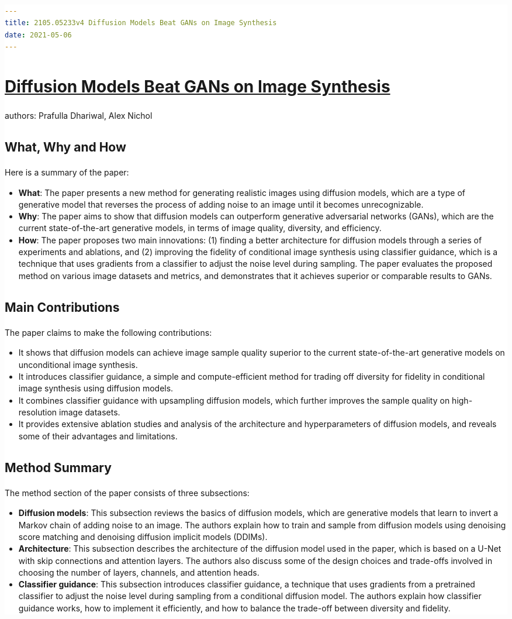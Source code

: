 ```yaml
---
title: 2105.05233v4 Diffusion Models Beat GANs on Image Synthesis
date: 2021-05-06
---
```


# [Diffusion Models Beat GANs on Image Synthesis](http://arxiv.org/abs/2105.05233v4)

authors: Prafulla Dhariwal, Alex Nichol


## What, Why and How

[1]: https://arxiv.org/abs/2105.05233 "[2105.05233] Diffusion Models Beat GANs on Image Synthesis - arXiv.org"
[2]: http://export.arxiv.org/abs/2105.05233v4 "[2105.05233v4] Diffusion Models Beat GANs on Image Synthesis"
[3]: https://arxiv.org/pdf/2105.05233v4.pdf "arXiv.org e-Print archive"

Here is a summary of the paper:

- **What**: The paper presents a new method for generating realistic images using diffusion models, which are a type of generative model that reverses the process of adding noise to an image until it becomes unrecognizable.
- **Why**: The paper aims to show that diffusion models can outperform generative adversarial networks (GANs), which are the current state-of-the-art generative models, in terms of image quality, diversity, and efficiency.
- **How**: The paper proposes two main innovations: (1) finding a better architecture for diffusion models through a series of experiments and ablations, and (2) improving the fidelity of conditional image synthesis using classifier guidance, which is a technique that uses gradients from a classifier to adjust the noise level during sampling. The paper evaluates the proposed method on various image datasets and metrics, and demonstrates that it achieves superior or comparable results to GANs.

## Main Contributions

The paper claims to make the following contributions:

- It shows that diffusion models can achieve image sample quality superior to the current state-of-the-art generative models on unconditional image synthesis.
- It introduces classifier guidance, a simple and compute-efficient method for trading off diversity for fidelity in conditional image synthesis using diffusion models.
- It combines classifier guidance with upsampling diffusion models, which further improves the sample quality on high-resolution image datasets.
- It provides extensive ablation studies and analysis of the architecture and hyperparameters of diffusion models, and reveals some of their advantages and limitations.

## Method Summary

The method section of the paper consists of three subsections:

- **Diffusion models**: This subsection reviews the basics of diffusion models, which are generative models that learn to invert a Markov chain of adding noise to an image. The authors explain how to train and sample from diffusion models using denoising score matching and denoising diffusion implicit models (DDIMs).
- **Architecture**: This subsection describes the architecture of the diffusion model used in the paper, which is based on a U-Net with skip connections and attention layers. The authors also discuss some of the design choices and trade-offs involved in choosing the number of layers, channels, and attention heads.
- **Classifier guidance**: This subsection introduces classifier guidance, a technique that uses gradients from a pretrained classifier to adjust the noise level during sampling from a conditional diffusion model. The authors explain how classifier guidance works, how to implement it efficiently, and how to balance the trade-off between diversity and fidelity.
